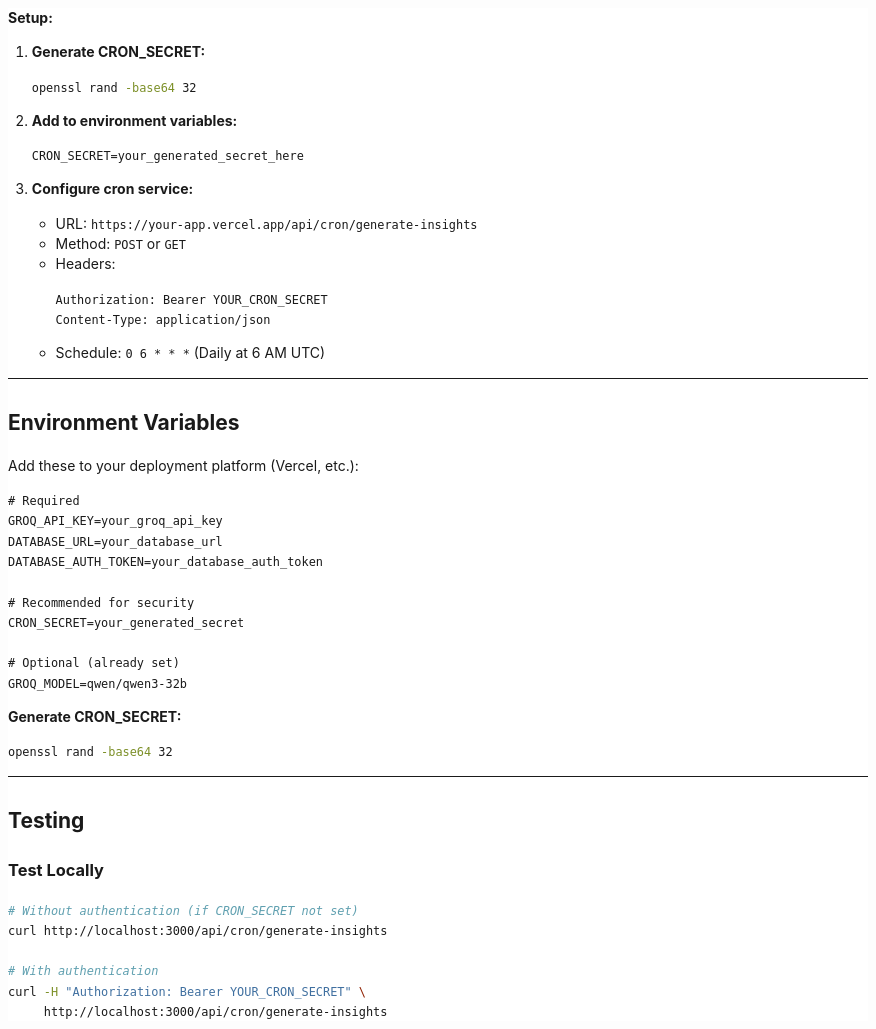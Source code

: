 **Setup:**

1. **Generate CRON_SECRET:**
   ```bash
   openssl rand -base64 32
   ```

2. **Add to environment variables:**
   ```env
   CRON_SECRET=your_generated_secret_here
   ```

3. **Configure cron service:**
   - URL: `https://your-app.vercel.app/api/cron/generate-insights`
   - Method: `POST` or `GET`
   - Headers:
     ```
     Authorization: Bearer YOUR_CRON_SECRET
     Content-Type: application/json
     ```
   - Schedule: `0 6 * * *` (Daily at 6 AM UTC)

---

## Environment Variables

Add these to your deployment platform (Vercel, etc.):

```env
# Required
GROQ_API_KEY=your_groq_api_key
DATABASE_URL=your_database_url
DATABASE_AUTH_TOKEN=your_database_auth_token

# Recommended for security
CRON_SECRET=your_generated_secret

# Optional (already set)
GROQ_MODEL=qwen/qwen3-32b
```

**Generate CRON_SECRET:**
```bash
openssl rand -base64 32
```

---

## Testing

### Test Locally

```bash
# Without authentication (if CRON_SECRET not set)
curl http://localhost:3000/api/cron/generate-insights

# With authentication
curl -H "Authorization: Bearer YOUR_CRON_SECRET" \
     http://localhost:3000/api/cron/generate-insights
```
